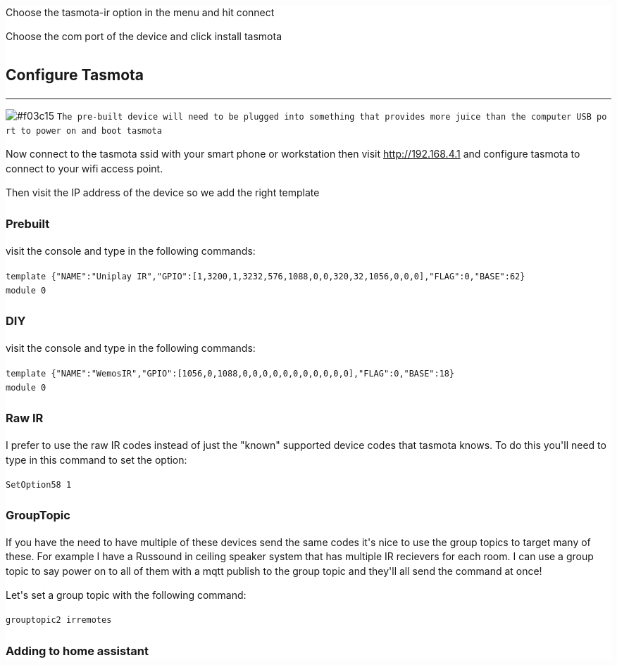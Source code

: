 Choose the tasmota-ir option in the menu and hit connect

Choose the com port of the device and click install tasmota

## Configure Tasmota
<hr/>

![#f03c15](https://via.placeholder.com/15/f03c15/000000?text=+) `The pre-built device will need to be plugged into something that provides more juice than the computer USB port to power on and boot tasmota`

Now connect to the tasmota ssid with your smart phone or workstation then visit http://192.168.4.1 and configure tasmota to connect to your wifi access point.

Then visit the IP address of the device so we add the right template

### Prebuilt

visit the console and type in the following commands:

```
template {"NAME":"Uniplay IR","GPIO":[1,3200,1,3232,576,1088,0,0,320,32,1056,0,0,0],"FLAG":0,"BASE":62}
module 0
```

### DIY

visit the console and type in the following commands:

```
template {"NAME":"WemosIR","GPIO":[1056,0,1088,0,0,0,0,0,0,0,0,0,0,0],"FLAG":0,"BASE":18}
module 0
```

### Raw IR

I prefer to use the raw IR codes instead of just the "known" supported device codes that tasmota knows.  To do this you'll need to type in this command to set the option:

```
SetOption58 1
```

### GroupTopic

If you have the need to have multiple of these devices send the same codes it's nice to use the group topics to target many of these.  For example I have a Russound in ceiling speaker system that has multiple IR recievers for each room.  I can use a group topic to say power on to all of them with a mqtt publish to the group topic and they'll all send the command at once!

Let's set a group topic with the following command:

```
grouptopic2 irremotes
```

### Adding to home assistant

